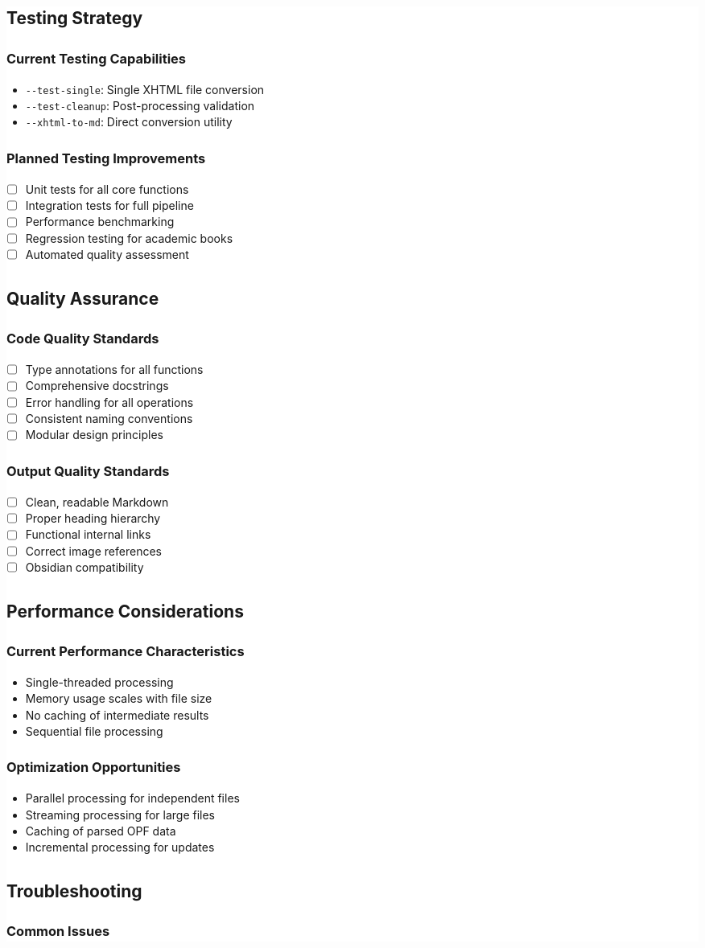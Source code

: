 ## Testing Strategy

### Current Testing Capabilities
- `--test-single`: Single XHTML file conversion
- `--test-cleanup`: Post-processing validation
- `--xhtml-to-md`: Direct conversion utility

### Planned Testing Improvements
- [ ] Unit tests for all core functions
- [ ] Integration tests for full pipeline
- [ ] Performance benchmarking
- [ ] Regression testing for academic books
- [ ] Automated quality assessment

## Quality Assurance

### Code Quality Standards
- [ ] Type annotations for all functions
- [ ] Comprehensive docstrings
- [ ] Error handling for all operations
- [ ] Consistent naming conventions
- [ ] Modular design principles

### Output Quality Standards
- [ ] Clean, readable Markdown
- [ ] Proper heading hierarchy
- [ ] Functional internal links
- [ ] Correct image references
- [ ] Obsidian compatibility

## Performance Considerations

### Current Performance Characteristics
- Single-threaded processing
- Memory usage scales with file size
- No caching of intermediate results
- Sequential file processing

### Optimization Opportunities
- Parallel processing for independent files
- Streaming processing for large files
- Caching of parsed OPF data
- Incremental processing for updates

## Troubleshooting

### Common Issues

